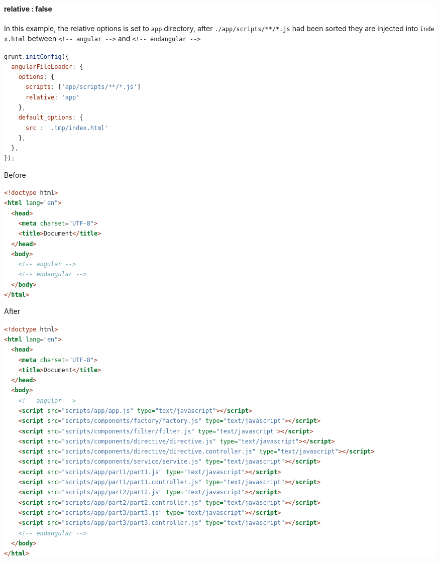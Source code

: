 #### relative : false
In this example, the relative options is set to `app` directory, after `./app/scripts/**/*.js` had been sorted they are injected into `index.html` between `<!-- angular -->` and `<!-- endangular -->`

```js
grunt.initConfig({
  angularFileLoader: {
    options: {
      scripts: ['app/scripts/**/*.js']
      relative: 'app'
    },
    default_options: {
      src : '.tmp/index.html'
    },
  },
});
```

Before

```html
<!doctype html>
<html lang="en">
  <head>
    <meta charset="UTF-8">
    <title>Document</title>
  </head>
  <body>
    <!-- angular -->
    <!-- endangular -->
  </body>
</html>
```

After

```html
<!doctype html>
<html lang="en">
  <head>
    <meta charset="UTF-8">
    <title>Document</title>
  </head>
  <body>
    <!-- angular -->
    <script src="scripts/app/app.js" type="text/javascript"></script>
    <script src="scripts/components/factory/factory.js" type="text/javascript"></script>
    <script src="scripts/components/filter/filter.js" type="text/javascript"></script>
    <script src="scripts/components/directive/directive.js" type="text/javascript"></script>
    <script src="scripts/components/directive/directive.controller.js" type="text/javascript"></script>
    <script src="scripts/components/service/service.js" type="text/javascript"></script>
    <script src="scripts/app/part1/part1.js" type="text/javascript"></script>
    <script src="scripts/app/part1/part1.controller.js" type="text/javascript"></script>
    <script src="scripts/app/part2/part2.js" type="text/javascript"></script>
    <script src="scripts/app/part2/part2.controller.js" type="text/javascript"></script>
    <script src="scripts/app/part3/part3.js" type="text/javascript"></script>
    <script src="scripts/app/part3/part3.controller.js" type="text/javascript"></script>
    <!-- endangular -->
  </body>
</html>
```


[build-image]:            http://img.shields.io/travis/noXi89/grunt-angular-file-loader2.svg?style=flat
[build-url]:              http://travis-ci.org/noXi89/grunt-angular-file-loader2
[dependencies-image]:     http://img.shields.io/gemnasium/noXi89/grunt-angular-file-loader2.svg?style=flat
[dependencies-url]:       https://gemnasium.com/noXi89/grunt-angular-file-loader2
[license-image]:          http://img.shields.io/badge/license-MIT-blue.svg?style=flat
[license-url]:            LICENSE
[version-image]:          http://img.shields.io/npm/v/grunt-angular-file-loader2.svg?style=flat
[version-url]:            https://npmjs.org/package/grunt-angular-file-loader2